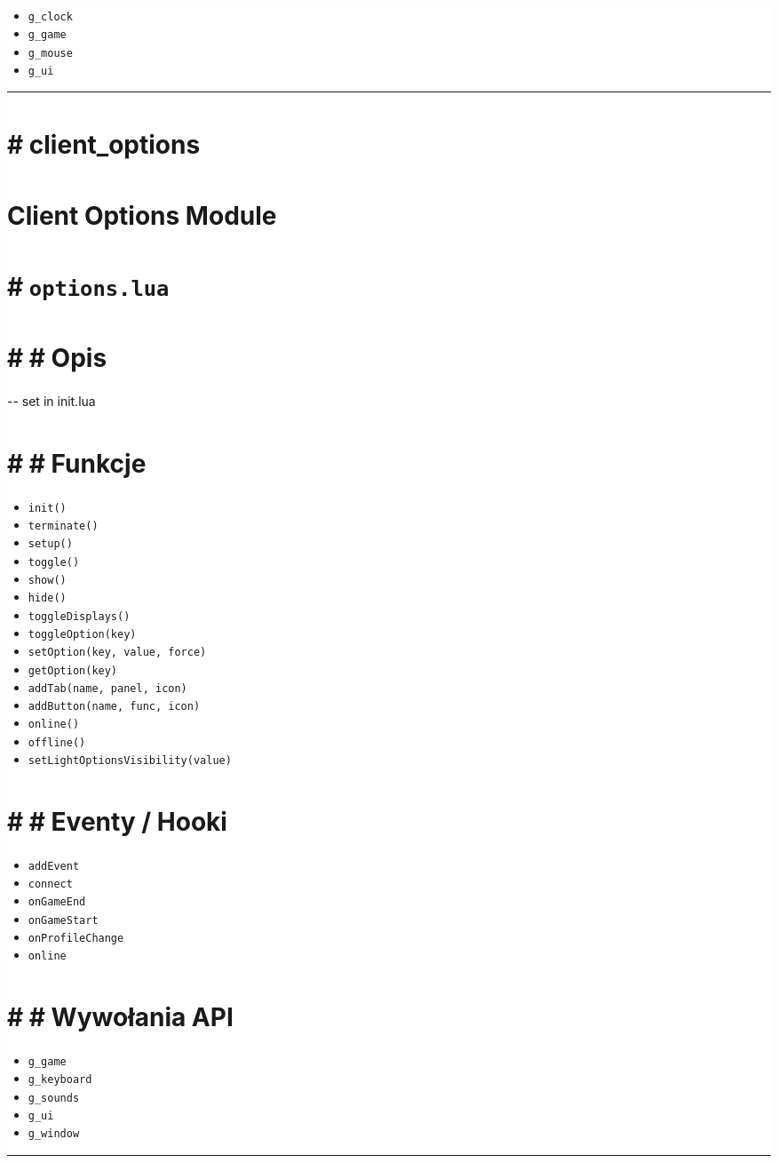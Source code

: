 - `g_clock`
- `g_game`
- `g_mouse`
- `g_ui`

---
# # client_options
# Client Options Module
# # `options.lua`
# # # Opis
-- set in init.lua
# # # Funkcje

- `init()`
- `terminate()`
- `setup()`
- `toggle()`
- `show()`
- `hide()`
- `toggleDisplays()`
- `toggleOption(key)`
- `setOption(key, value, force)`
- `getOption(key)`
- `addTab(name, panel, icon)`
- `addButton(name, func, icon)`
- `online()`
- `offline()`
- `setLightOptionsVisibility(value)`
# # # Eventy / Hooki

- `addEvent`
- `connect`
- `onGameEnd`
- `onGameStart`
- `onProfileChange`
- `online`
# # # Wywołania API

- `g_game`
- `g_keyboard`
- `g_sounds`
- `g_ui`
- `g_window`

---